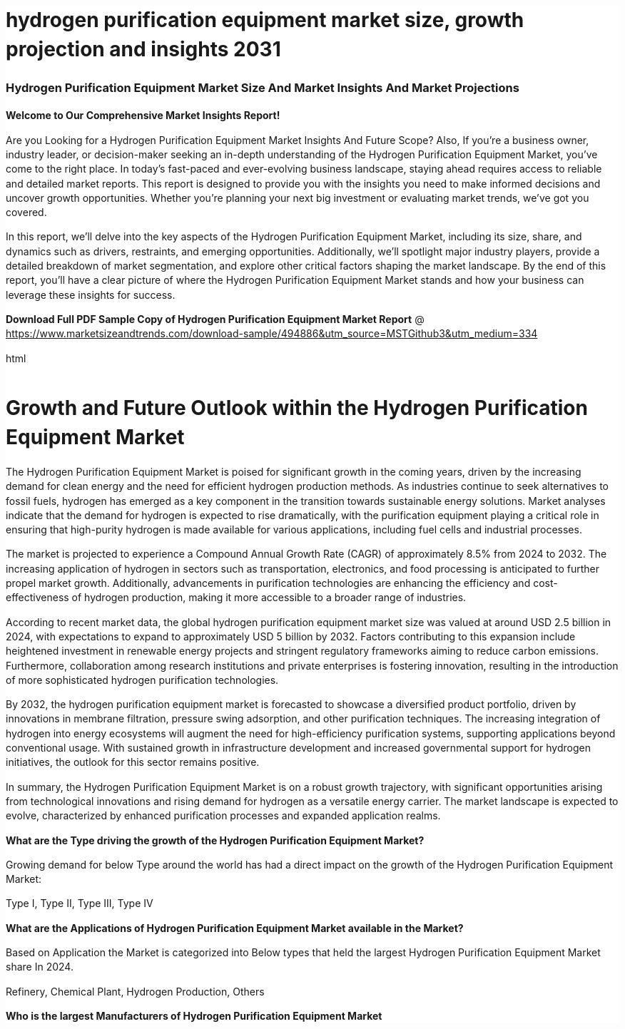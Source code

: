 <H1>hydrogen purification equipment market size, growth projection and insights 2031</H1><div class="" data-test-id=""><h3><span class="">Hydrogen Purification Equipment Market Size And Market Insights And Market Projections</span></h3></div><div class="" data-test-id=""><p><strong>Welcome to Our Comprehensive Market Insights Report!</strong></p><p>Are you Looking for a Hydrogen Purification Equipment Market Insights And Future Scope? Also, If you&rsquo;re a business owner, industry leader, or decision-maker seeking an in-depth understanding of the Hydrogen Purification Equipment Market, you&rsquo;ve come to the right place. In today&rsquo;s fast-paced and ever-evolving business landscape, staying ahead requires access to reliable and detailed market reports. This report is designed to provide you with the insights you need to make informed decisions and uncover growth opportunities. Whether you&rsquo;re planning your next big investment or evaluating market trends, we&rsquo;ve got you covered.</p><p>In this report, we&rsquo;ll delve into the key aspects of the Hydrogen Purification Equipment Market, including its size, share, and dynamics such as drivers, restraints, and emerging opportunities. Additionally, we&rsquo;ll spotlight major industry players, provide a detailed breakdown of market segmentation, and explore other critical factors shaping the market landscape. By the end of this report, you&rsquo;ll have a clear picture of where the Hydrogen Purification Equipment Market stands and how your business can leverage these insights for success.</p><p><strong>Download Full PDF Sample Copy of Hydrogen Purification Equipment Market Report</strong> @ <a href="https://www.marketsizeandtrends.com/download-sample/494886&utm_source=MSTGithub3&utm_medium=334" target="_blank">https://www.marketsizeandtrends.com/download-sample/494886&utm_source=MSTGithub3&utm_medium=334</a></p></div><div class="" data-test-id=""><p><span class="">html<!DOCTYPE html><html lang="en"><head> <meta charset="UTF-8"> <meta name="viewport" content="width=device-width, initial-scale=1.0"> <title>Hydrogen Purification Equipment Market Growth</title></head><body> <h1>Growth and Future Outlook within the Hydrogen Purification Equipment Market</h1> <p>The Hydrogen Purification Equipment Market is poised for significant growth in the coming years, driven by the increasing demand for clean energy and the need for efficient hydrogen production methods. As industries continue to seek alternatives to fossil fuels, hydrogen has emerged as a key component in the transition towards sustainable energy solutions. Market analyses indicate that the demand for hydrogen is expected to rise dramatically, with the purification equipment playing a critical role in ensuring that high-purity hydrogen is made available for various applications, including fuel cells and industrial processes. </p> <p>The market is projected to experience a Compound Annual Growth Rate (CAGR) of approximately 8.5% from 2024 to 2032. The increasing application of hydrogen in sectors such as transportation, electronics, and food processing is anticipated to further propel market growth. Additionally, advancements in purification technologies are enhancing the efficiency and cost-effectiveness of hydrogen production, making it more accessible to a broader range of industries.</p> <p><strong></strong></p> <p>According to recent market data, the global hydrogen purification equipment market size was valued at around USD 2.5 billion in 2024, with expectations to expand to approximately USD 5 billion by 2032. Factors contributing to this expansion include heightened investment in renewable energy projects and stringent regulatory frameworks aiming to reduce carbon emissions. Furthermore, collaboration among research institutions and private enterprises is fostering innovation, resulting in the introduction of more sophisticated hydrogen purification technologies.</p> <p>By 2032, the hydrogen purification equipment market is forecasted to showcase a diversified product portfolio, driven by innovations in membrane filtration, pressure swing adsorption, and other purification techniques. The increasing integration of hydrogen into energy ecosystems will augment the need for high-efficiency purification systems, supporting applications beyond conventional usage. With sustained growth in infrastructure development and increased governmental support for hydrogen initiatives, the outlook for this sector remains positive.</p> <p>In summary, the Hydrogen Purification Equipment Market is on a robust growth trajectory, with significant opportunities arising from technological innovations and rising demand for hydrogen as a versatile energy carrier. The market landscape is expected to evolve, characterized by enhanced purification processes and expanded application realms.</p></body></html></span></p><p><strong><span class="">What are the&nbsp;Type driving the growth of the Hydrogen Purification Equipment Market?</span></strong></p></div><div class="" data-test-id=""><p><span class="">Growing demand for below Type around the world has had a direct impact on the growth of the Hydrogen Purification Equipment Market:</span></p></div><div class="" data-test-id=""><p>Type I, Type II, Type III, Type IV</p><p><span class=""><strong>What are the&nbsp;Applications&nbsp;of Hydrogen Purification Equipment Market available in the Market?</strong></span></p></div><div class="" data-test-id=""><p><span class="">Based on Application the Market is categorized into Below types that held the largest Hydrogen Purification Equipment Market share In 2024.</span></p></div><div class="" data-test-id=""><p><span class="">Refinery, Chemical Plant, Hydrogen Production, Others</span></p><p><span class=""><strong>Who is the largest Manufacturers of Hydrogen Purification Equipment Market